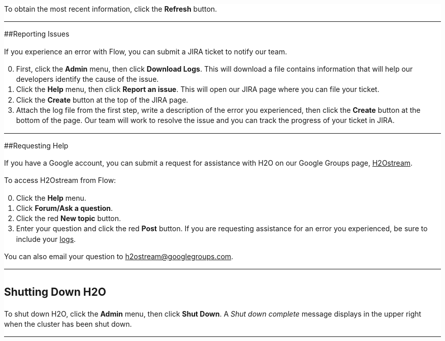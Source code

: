 To obtain the most recent information, click the **Refresh** button.  

---

<a name="ReportIssue"></a>
##Reporting Issues

If you experience an error with Flow, you can submit a JIRA ticket to notify our team. 

0. First, click the **Admin** menu, then click **Download Logs**. This will download a file contains information that will help our developers identify the cause of the issue.  
0. Click the **Help** menu, then click **Report an issue**. This will open our JIRA page where you can file your ticket.  
0. Click the **Create** button at the top of the JIRA page. 
0. Attach the log file from the first step, write a description of the error you experienced, then click the **Create** button at the bottom of the page. Our team will work to resolve the issue and you can track the progress of your ticket in JIRA. 

---

##Requesting Help

If you have a Google account, you can submit a request for assistance with H2O on our Google Groups page, [H2Ostream](https://groups.google.com/forum/#!forum/h2ostream). 

To access H2Ostream from Flow:

0. Click the **Help** menu.
0. Click **Forum/Ask a question**. 
0. Click the red **New topic** button.
0. Enter your question and click the red **Post** button. If you are requesting assistance for an error you experienced, be sure to include your [logs](#DL_Logs). 


You can also email your question to [h2ostream@googlegroups.com](mailto:h2ostream@googlegroups.com). 


---

## Shutting Down H2O

To shut down H2O, click the **Admin** menu, then click **Shut Down**. A *Shut down complete* message displays in the upper right when the cluster has been shut down. 

---

